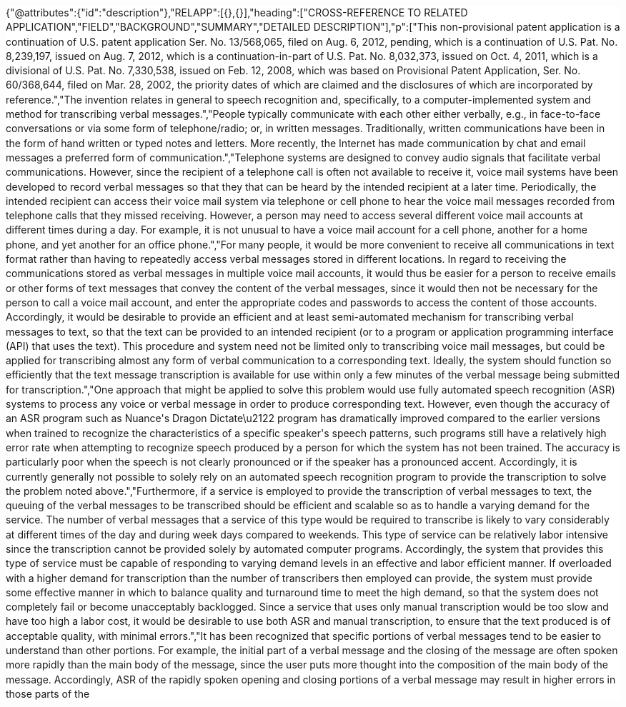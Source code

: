 {"@attributes":{"id":"description"},"RELAPP":[{},{}],"heading":["CROSS-REFERENCE TO RELATED APPLICATION","FIELD","BACKGROUND","SUMMARY","DETAILED DESCRIPTION"],"p":["This non-provisional patent application is a continuation of U.S. patent application Ser. No. 13\/568,065, filed on Aug. 6, 2012, pending, which is a continuation of U.S. Pat. No. 8,239,197, issued on Aug. 7, 2012, which is a continuation-in-part of U.S. Pat. No. 8,032,373, issued on Oct. 4, 2011, which is a divisional of U.S. Pat. No. 7,330,538, issued on Feb. 12, 2008, which was based on Provisional Patent Application, Ser. No. 60\/368,644, filed on Mar. 28, 2002, the priority dates of which are claimed and the disclosures of which are incorporated by reference.","The invention relates in general to speech recognition and, specifically, to a computer-implemented system and method for transcribing verbal messages.","People typically communicate with each other either verbally, e.g., in face-to-face conversations or via some form of telephone\/radio; or, in written messages. Traditionally, written communications have been in the form of hand written or typed notes and letters. More recently, the Internet has made communication by chat and email messages a preferred form of communication.","Telephone systems are designed to convey audio signals that facilitate verbal communications. However, since the recipient of a telephone call is often not available to receive it, voice mail systems have been developed to record verbal messages so that they that can be heard by the intended recipient at a later time. Periodically, the intended recipient can access their voice mail system via telephone or cell phone to hear the voice mail messages recorded from telephone calls that they missed receiving. However, a person may need to access several different voice mail accounts at different times during a day. For example, it is not unusual to have a voice mail account for a cell phone, another for a home phone, and yet another for an office phone.","For many people, it would be more convenient to receive all communications in text format rather than having to repeatedly access verbal messages stored in different locations. In regard to receiving the communications stored as verbal messages in multiple voice mail accounts, it would thus be easier for a person to receive emails or other forms of text messages that convey the content of the verbal messages, since it would then not be necessary for the person to call a voice mail account, and enter the appropriate codes and passwords to access the content of those accounts. Accordingly, it would be desirable to provide an efficient and at least semi-automated mechanism for transcribing verbal messages to text, so that the text can be provided to an intended recipient (or to a program or application programming interface (API) that uses the text). This procedure and system need not be limited only to transcribing voice mail messages, but could be applied for transcribing almost any form of verbal communication to a corresponding text. Ideally, the system should function so efficiently that the text message transcription is available for use within only a few minutes of the verbal message being submitted for transcription.","One approach that might be applied to solve this problem would use fully automated speech recognition (ASR) systems to process any voice or verbal message in order to produce corresponding text. However, even though the accuracy of an ASR program such as Nuance's Dragon Dictate\u2122 program has dramatically improved compared to the earlier versions when trained to recognize the characteristics of a specific speaker's speech patterns, such programs still have a relatively high error rate when attempting to recognize speech produced by a person for which the system has not been trained. The accuracy is particularly poor when the speech is not clearly pronounced or if the speaker has a pronounced accent. Accordingly, it is currently generally not possible to solely rely on an automated speech recognition program to provide the transcription to solve the problem noted above.","Furthermore, if a service is employed to provide the transcription of verbal messages to text, the queuing of the verbal messages to be transcribed should be efficient and scalable so as to handle a varying demand for the service. The number of verbal messages that a service of this type would be required to transcribe is likely to vary considerably at different times of the day and during week days compared to weekends. This type of service can be relatively labor intensive since the transcription cannot be provided solely by automated computer programs. Accordingly, the system that provides this type of service must be capable of responding to varying demand levels in an effective and labor efficient manner. If overloaded with a higher demand for transcription than the number of transcribers then employed can provide, the system must provide some effective manner in which to balance quality and turnaround time to meet the high demand, so that the system does not completely fail or become unacceptably backlogged. Since a service that uses only manual transcription would be too slow and have too high a labor cost, it would be desirable to use both ASR and manual transcription, to ensure that the text produced is of acceptable quality, with minimal errors.","It has been recognized that specific portions of verbal messages tend to be easier to understand than other portions. For example, the initial part of a verbal message and the closing of the message are often spoken more rapidly than the main body of the message, since the user puts more thought into the composition of the main body of the message. Accordingly, ASR of the rapidly spoken opening and closing portions of a verbal message may result in higher errors in those parts of the